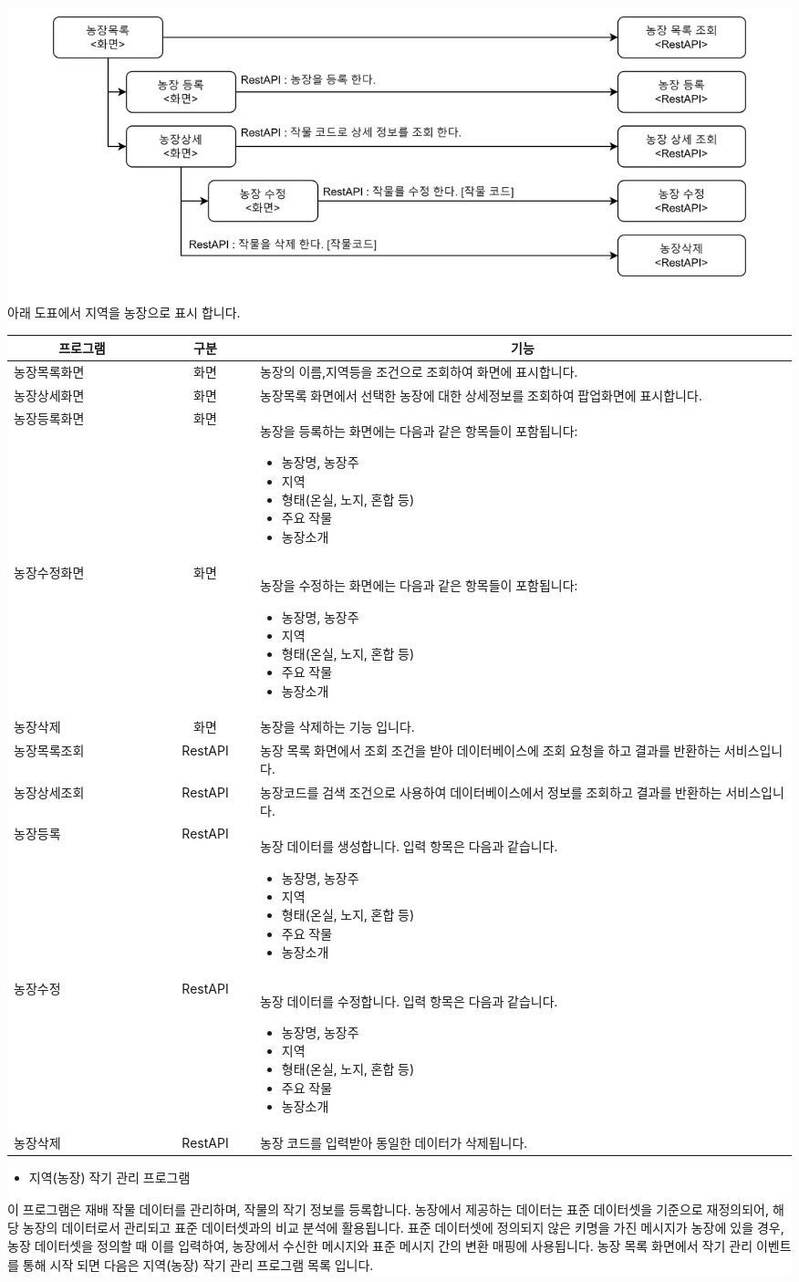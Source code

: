 <figure><img src="../../.gitbook/assets/image (1).png" alt=""><figcaption></figcaption></figure>

아래 도표에서 지역을 농장으로 표시 합니다.&#x20;

<table><thead><tr><th width="150">프로그램</th><th width="92" align="center">구분</th><th>기능</th></tr></thead><tbody><tr><td>농장목록화면</td><td align="center">화면</td><td>농장의 이름,지역등을 조건으로 조회하여 화면에 표시합니다.</td></tr><tr><td>농장상세화면</td><td align="center">화면</td><td>농장목록 화면에서 선택한 농장에 대한 상세정보를 조회하여 팝업화면에 표시합니다.</td></tr><tr><td>농장등록화면</td><td align="center">화면</td><td><p>농장을 등록하는 화면에는 다음과 같은 항목들이 포함됩니다:</p><ul><li>농장명, 농장주</li><li>지역</li><li>형태(온실, 노지, 혼합 등)</li><li>주요 작물</li><li>농장소개 </li></ul></td></tr><tr><td>농장수정화면</td><td align="center">화면</td><td><p>농장을 수정하는 화면에는 다음과 같은 항목들이 포함됩니다:</p><ul><li>농장명, 농장주</li><li>지역</li><li>형태(온실, 노지, 혼합 등)</li><li>주요 작물</li><li>농장소개 </li></ul></td></tr><tr><td>농장삭제</td><td align="center">화면</td><td>농장을 삭제하는 기능 입니다.</td></tr><tr><td>농장목록조회</td><td align="center">RestAPI</td><td>농장 목록 화면에서 조회 조건을 받아 데이터베이스에 조회 요청을 하고 결과를 반환하는 서비스입니다.</td></tr><tr><td>농장상세조회</td><td align="center">RestAPI</td><td>농장코드를 검색 조건으로 사용하여 데이터베이스에서 정보를 조회하고 결과를 반환하는 서비스입니다.</td></tr><tr><td>농장등록</td><td align="center">RestAPI</td><td><p>농장 데이터를 생성합니다. 입력 항목은 다음과 같습니다.</p><ul><li>농장명, 농장주</li><li>지역</li><li>형태(온실, 노지, 혼합 등)</li><li>주요 작물</li><li>농장소개 </li></ul></td></tr><tr><td>농장수정</td><td align="center">RestAPI</td><td><p>농장 데이터를  수정합니다. 입력 항목은 다음과 같습니다.</p><ul><li>농장명, 농장주</li><li>지역</li><li>형태(온실, 노지, 혼합 등)</li><li>주요 작물</li><li>농장소개 </li></ul><p></p></td></tr><tr><td>농장삭제</td><td align="center">RestAPI</td><td>농장 코드를 입력받아 동일한 데이터가 삭제됩니다.</td></tr></tbody></table>

* 지역(농장) 작기 관리 프로그램&#x20;

이 프로그램은 재배 작물 데이터를 관리하며, 작물의 작기 정보를 등록합니다. 농장에서 제공하는 데이터는 표준 데이터셋을 기준으로 재정의되어, 해당 농장의 데이터로서 관리되고 표준 데이터셋과의 비교 분석에 활용됩니다. 표준 데이터셋에 정의되지 않은 키명을 가진 메시지가 농장에 있을 경우, 농장 데이터셋을 정의할 때 이를 입력하여, 농장에서 수신한 메시지와 표준 메시지 간의 변환 매핑에 사용됩니다. 농장  목록 화면에서  작기 관리 이벤트를 통해 시작 되면 다음은 지역(농장) 작기 관리 프로그램 목록 입니다.
